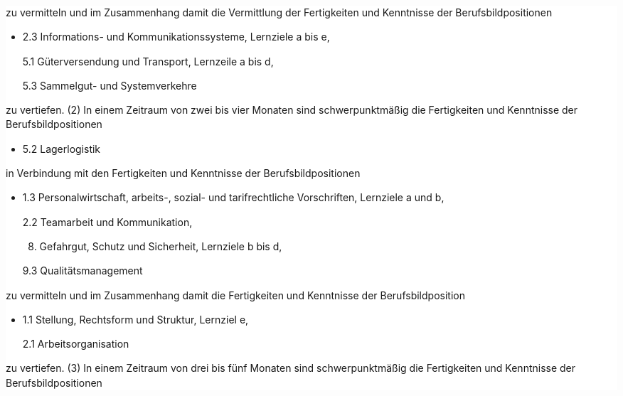 

zu vermitteln und im Zusammenhang damit die Vermittlung der
Fertigkeiten und Kenntnisse der Berufsbildpositionen

*
    2.3 Informations- und Kommunikationssysteme, Lernziele a bis e,


    5.1 Güterversendung und Transport, Lernzeile a bis d,


    5.3 Sammelgut- und Systemverkehre






zu vertiefen.
(2) In einem Zeitraum von zwei bis vier Monaten sind schwerpunktmäßig
die Fertigkeiten und Kenntnisse der Berufsbildpositionen

*
    5.2 Lagerlogistik






in Verbindung mit den Fertigkeiten und Kenntnisse der
Berufsbildpositionen

*
    1.3 Personalwirtschaft, arbeits-, sozial- und tarifrechtliche
        Vorschriften, Lernziele a und b,


    2.2 Teamarbeit und Kommunikation,


    8.  Gefahrgut, Schutz und Sicherheit, Lernziele b bis d,


    9.3 Qualitätsmanagement






zu vermitteln und im Zusammenhang damit die Fertigkeiten und
Kenntnisse der Berufsbildposition

*
    1.1 Stellung, Rechtsform und Struktur, Lernziel e,


    2.1 Arbeitsorganisation






zu vertiefen.
(3) In einem Zeitraum von drei bis fünf Monaten sind schwerpunktmäßig
die Fertigkeiten und Kenntnisse der Berufsbildpositionen

